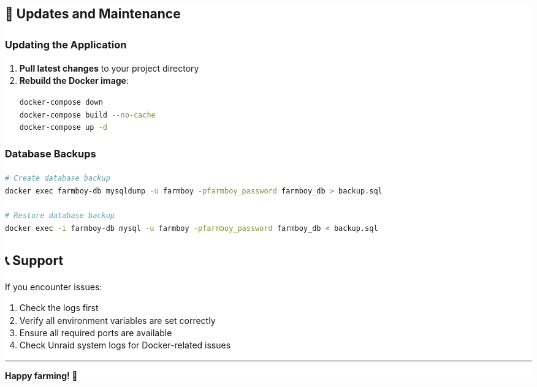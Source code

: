 ## 🔄 Updates and Maintenance

### Updating the Application

1. **Pull latest changes** to your project directory
2. **Rebuild the Docker image**:
   ```bash
   docker-compose down
   docker-compose build --no-cache
   docker-compose up -d
   ```

### Database Backups

```bash
# Create database backup
docker exec farmboy-db mysqldump -u farmboy -pfarmboy_password farmboy_db > backup.sql

# Restore database backup
docker exec -i farmboy-db mysql -u farmboy -pfarmboy_password farmboy_db < backup.sql
```

## 📞 Support

If you encounter issues:
1. Check the logs first
2. Verify all environment variables are set correctly
3. Ensure all required ports are available
4. Check Unraid system logs for Docker-related issues

---

**Happy farming! 🌱** 